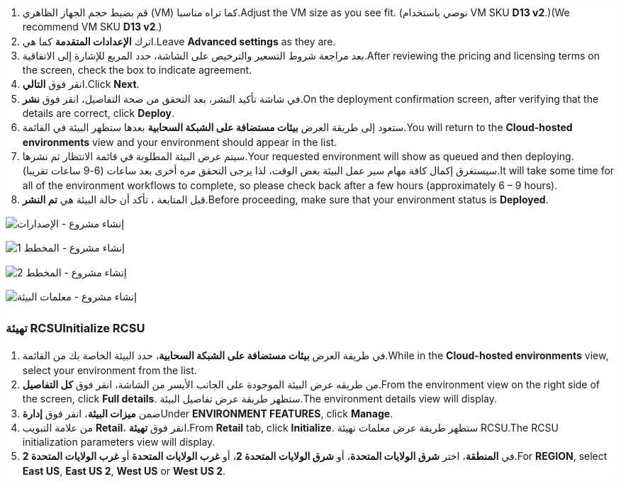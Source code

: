 1. <span data-ttu-id="4803a-217">قم بضبط حجم الجهاز الظاهري (VM) كما تراه مناسبا.</span><span class="sxs-lookup"><span data-stu-id="4803a-217">Adjust the VM size as you see fit.</span></span> <span data-ttu-id="4803a-218">(نوصي باستخدام VM SKU **D13 v2**.)</span><span class="sxs-lookup"><span data-stu-id="4803a-218">(We recommend VM SKU **D13 v2**.)</span></span>
1. <span data-ttu-id="4803a-219">اترك **الإعدادات المتقدمة** كما هي.</span><span class="sxs-lookup"><span data-stu-id="4803a-219">Leave **Advanced settings** as they are.</span></span>
1. <span data-ttu-id="4803a-220">بعد مراجعة شروط التسعير والترخيص على الشاشة، حدد المربع للإشارة إلى الاتفاقية.</span><span class="sxs-lookup"><span data-stu-id="4803a-220">After reviewing the pricing and licensing terms on the screen, check the box to indicate agreement.</span></span>
1. <span data-ttu-id="4803a-221">انقر فوق **التالي**.</span><span class="sxs-lookup"><span data-stu-id="4803a-221">Click **Next**.</span></span>
1. <span data-ttu-id="4803a-222">في شاشة تأكيد النشر، بعد التحقق من صحة التفاصيل، انقر فوق **نشر**.</span><span class="sxs-lookup"><span data-stu-id="4803a-222">On the deployment confirmation screen, after verifying that the details are correct, click **Deploy**.</span></span>
1. <span data-ttu-id="4803a-223">ستعود إلى طريقة العرض **بيئات مستضافة على الشبكة السحابية** بعدها ستظهر البيئة في القائمة.</span><span class="sxs-lookup"><span data-stu-id="4803a-223">You will return to the **Cloud-hosted environments** view and your environment should appear in the list.</span></span>
1. <span data-ttu-id="4803a-224">سيتم عرض البيئة المطلوبة في قائمة الانتظار ثم نشرها.</span><span class="sxs-lookup"><span data-stu-id="4803a-224">Your requested environment will show as queued and then deploying.</span></span> <span data-ttu-id="4803a-225">سيستغرق إكمال كافة مهام سير عمل البيئة بعض الوقت، لذا يرجى التحقق مره أخرى بعد ساعات (6-9 ساعات تقريبا).</span><span class="sxs-lookup"><span data-stu-id="4803a-225">It will take some time for all of the environment workflows to complete, so please check back after a few hours (approximately 6 – 9 hours).</span></span>
1. <span data-ttu-id="4803a-226">قبل المتابعة ، تأكد أن حالة البيئة هي **تم النشر**.</span><span class="sxs-lookup"><span data-stu-id="4803a-226">Before proceeding, make sure that your environment status is **Deployed**.</span></span>

![إنشاء مشروع - الإصدارات](./media/project1.png)

![إنشاء مشروع - المخطط 1](./media/project2.png)

![إنشاء مشروع - المخطط 2](./media/project3.png)

![إنشاء مشروع - معلمات البيئة](./media/project4.png)
### <a name="initialize-rcsu"></a><span data-ttu-id="4803a-231">تهيئة RCSU</span><span class="sxs-lookup"><span data-stu-id="4803a-231">Initialize RCSU</span></span>
1. <span data-ttu-id="4803a-232">في طريقة العرض **بيئات مستضافة على الشبكة السحابية**، حدد البيئة الخاصة بك من القائمة.</span><span class="sxs-lookup"><span data-stu-id="4803a-232">While in the **Cloud-hosted environments** view, select your environment from the list.</span></span>
1. <span data-ttu-id="4803a-233">من طريقه عرض البيئة الموجودة على الجانب الأيسر من الشاشة، انقر فوق **كل التفاصيل**.</span><span class="sxs-lookup"><span data-stu-id="4803a-233">From the environment view on the right side of the screen, click **Full details**.</span></span> <span data-ttu-id="4803a-234">ستظهر طريقة عرض تفاصيل البيئة.</span><span class="sxs-lookup"><span data-stu-id="4803a-234">The environment details view will display.</span></span>
1. <span data-ttu-id="4803a-235">ضمن **ميزات البيئة**، انقر فوق **إدارة**</span><span class="sxs-lookup"><span data-stu-id="4803a-235">Under **ENVIRONMENT FEATURES**, click **Manage**.</span></span>
1. <span data-ttu-id="4803a-236">من علامة التبويب **Retail**، انقر فوق **تهيئة**.</span><span class="sxs-lookup"><span data-stu-id="4803a-236">From **Retail** tab, click **Initialize**.</span></span> <span data-ttu-id="4803a-237">ستظهر طريقة عرض معلمات تهيئة RCSU.</span><span class="sxs-lookup"><span data-stu-id="4803a-237">The RCSU initialization parameters view will display.</span></span>
1. <span data-ttu-id="4803a-238">في **المنطقة**، اختر **‏‫شرق الولايات المتحدة‬**، أو **‏‫شرق الولايات المتحدة‬ 2**، أو **‏‫غرب الولايات المتحدة‬** أو **‏‫غرب الولايات المتحدة‬ 2**.</span><span class="sxs-lookup"><span data-stu-id="4803a-238">For **REGION**, select **East US**, **East US 2**, **West US** or **West US 2**.</span></span>